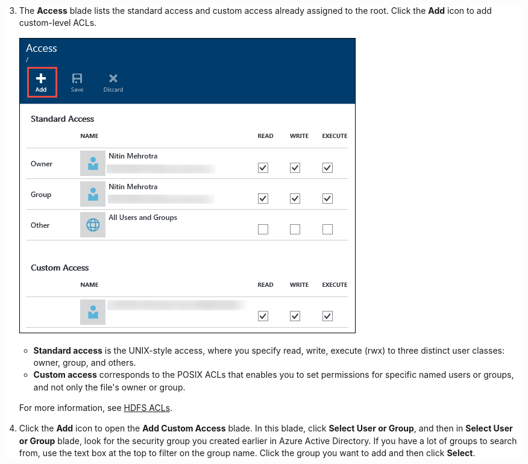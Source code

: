3. The **Access** blade lists the standard access and custom access already assigned to the root. Click the **Add** icon to add custom-level ACLs.

	![List standard and custom access](./media/data-lake-store-secure-data/adl.acl.2.png "List standard and custom access")

	* **Standard access** is the UNIX-style access, where you specify read, write, execute (rwx) to three distinct user classes: owner, group, and others.
	* **Custom access** corresponds to the POSIX ACLs that enables you to set permissions for specific named users or groups, and not only the file's owner or group. 
	
	For more information, see [HDFS ACLs](https://hadoop.apache.org/docs/current/hadoop-project-dist/hadoop-hdfs/HdfsPermissionsGuide.html#ACLs_Access_Control_Lists). 

4. Click the **Add** icon to open the **Add Custom Access** blade. In this blade, click **Select User or Group**, and then in **Select User or Group** blade, look for the security group you created earlier in Azure Active Directory. If you have a lot of groups to search from, use the text box at the top to filter on the group name. Click the group you want to add and then click **Select**.
